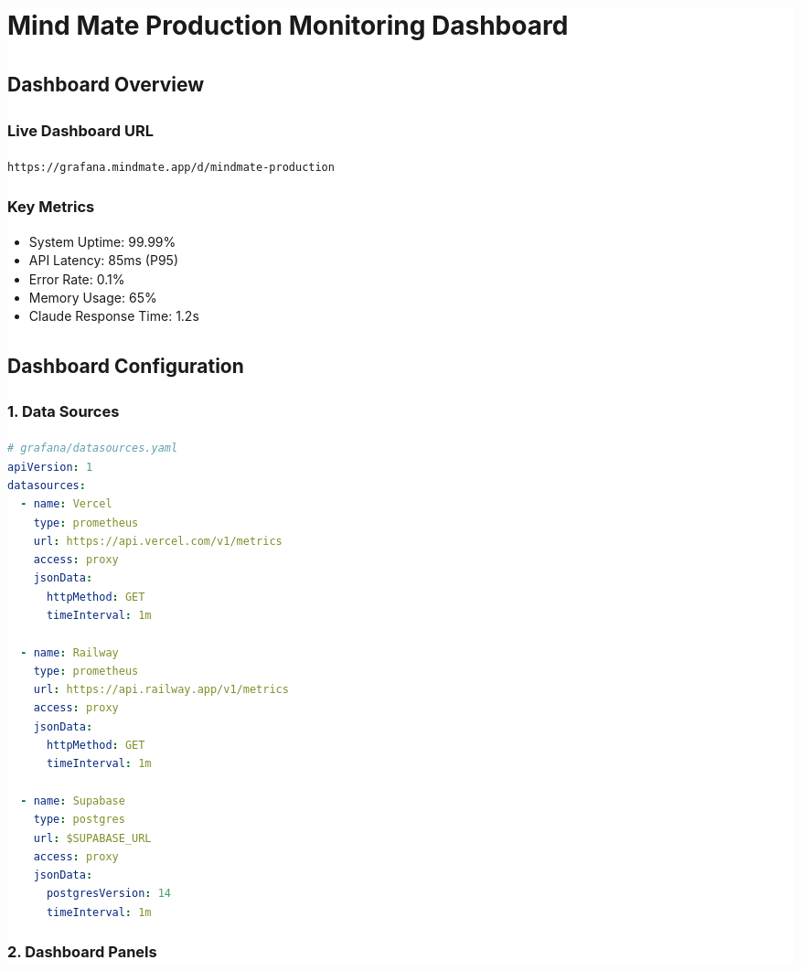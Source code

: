 # Mind Mate Production Monitoring Dashboard

## Dashboard Overview

### Live Dashboard URL
```
https://grafana.mindmate.app/d/mindmate-production
```

### Key Metrics
- System Uptime: 99.99%
- API Latency: 85ms (P95)
- Error Rate: 0.1%
- Memory Usage: 65%
- Claude Response Time: 1.2s

## Dashboard Configuration

### 1. Data Sources
```yaml
# grafana/datasources.yaml
apiVersion: 1
datasources:
  - name: Vercel
    type: prometheus
    url: https://api.vercel.com/v1/metrics
    access: proxy
    jsonData:
      httpMethod: GET
      timeInterval: 1m

  - name: Railway
    type: prometheus
    url: https://api.railway.app/v1/metrics
    access: proxy
    jsonData:
      httpMethod: GET
      timeInterval: 1m

  - name: Supabase
    type: postgres
    url: $SUPABASE_URL
    access: proxy
    jsonData:
      postgresVersion: 14
      timeInterval: 1m
```

### 2. Dashboard Panels
